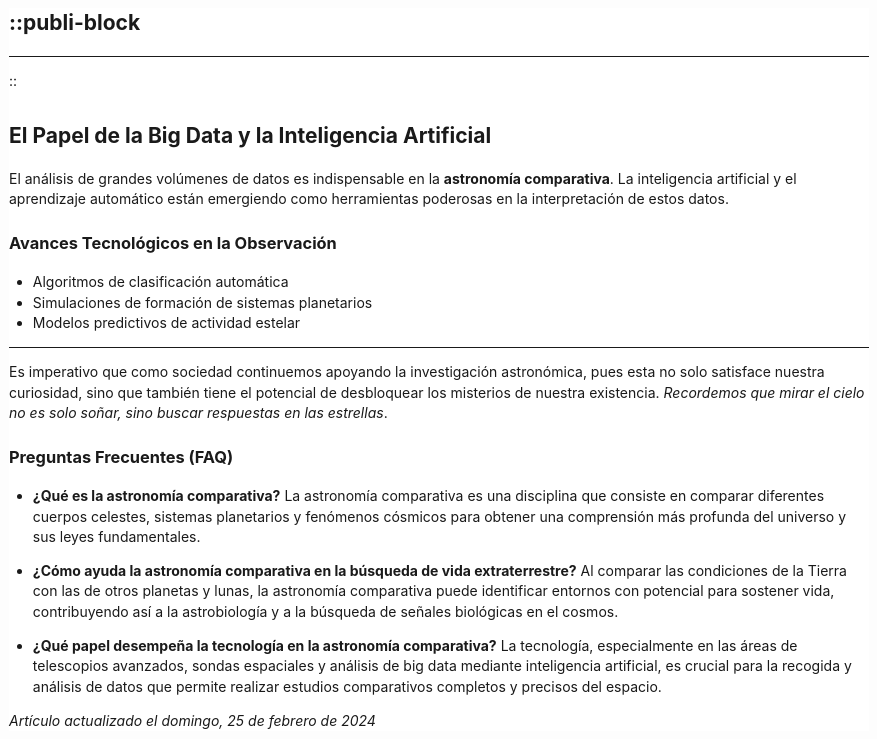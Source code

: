 
  ::publi-block
  ---
  ---
  ::
  
   
## El Papel de la Big Data y la Inteligencia Artificial

El análisis de grandes volúmenes de datos es indispensable en la **astronomía comparativa**. La inteligencia artificial y el aprendizaje automático están emergiendo como herramientas poderosas en la interpretación de estos datos.

### Avances Tecnológicos en la Observación

- Algoritmos de clasificación automática
- Simulaciones de formación de sistemas planetarios
- Modelos predictivos de actividad estelar

---

Es imperativo que como sociedad continuemos apoyando la investigación astronómica, pues esta no solo satisface nuestra curiosidad, sino que también tiene el potencial de desbloquear los misterios de nuestra existencia. *Recordemos que mirar el cielo no es solo soñar, sino buscar respuestas en las estrellas*.

### Preguntas Frecuentes (FAQ)

- **¿Qué es la astronomía comparativa?**
  La astronomía comparativa es una disciplina que consiste en comparar diferentes cuerpos celestes, sistemas planetarios y fenómenos cósmicos para obtener una comprensión más profunda del universo y sus leyes fundamentales.

- **¿Cómo ayuda la astronomía comparativa en la búsqueda de vida extraterrestre?**
  Al comparar las condiciones de la Tierra con las de otros planetas y lunas, la astronomía comparativa puede identificar entornos con potencial para sostener vida, contribuyendo así a la astrobiología y a la búsqueda de señales biológicas en el cosmos.

- **¿Qué papel desempeña la tecnología en la astronomía comparativa?**
  La tecnología, especialmente en las áreas de telescopios avanzados, sondas espaciales y análisis de big data mediante inteligencia artificial, es crucial para la recogida y análisis de datos que permite realizar estudios comparativos completos y precisos del espacio.

_Artículo actualizado el domingo, 25 de febrero de 2024_
